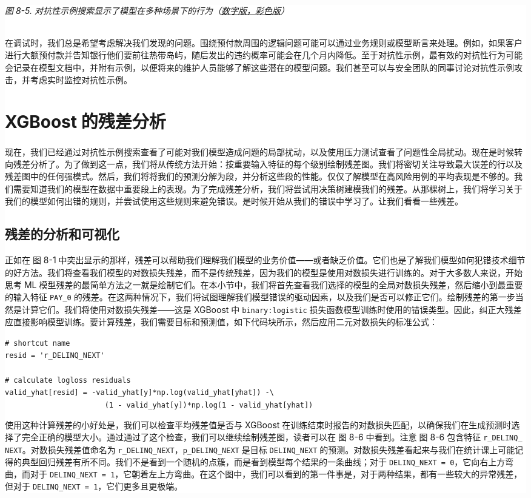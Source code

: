 ###### 图 8-5\. 对抗性示例搜索显示了模型在多种场景下的行为（[数字版，彩色版](https://oreil.ly/hlLzb)）

在调试时，我们总是希望考虑解决我们发现的问题。围绕预付款周围的逻辑问题可能可以通过业务规则或模型断言来处理。例如，如果客户进行大额预付款并告知银行他们要前往热带岛屿，随后发出的违约概率可能会在几个月内降低。至于对抗性示例，最有效的对抗性行为可能会记录在模型文档中，并附有示例，以便将来的维护人员能够了解这些潜在的模型问题。我们甚至可以与安全团队的同事讨论对抗性示例攻击，并考虑实时监控对抗性示例。

# XGBoost 的残差分析

现在，我们已经通过对抗性示例搜索查看了可能对我们模型造成问题的局部扰动，以及使用压力测试查看了问题性全局扰动。现在是时候转向残差分析了。为了做到这一点，我们将从传统方法开始：按重要输入特征的每个级别绘制残差图。我们将密切关注导致最大误差的行以及残差图中的任何强模式。然后，我们将将我们的预测分解为段，并分析这些段的性能。仅仅了解模型在高风险用例的平均表现是不够的。我们需要知道我们的模型在数据中重要段上的表现。为了完成残差分析，我们将尝试用决策树建模我们的残差。从那棵树上，我们将学习关于我们的模型如何出错的规则，并尝试使用这些规则来避免错误。是时候开始从我们的错误中学习了。让我们看看一些残差。

## 残差的分析和可视化

正如在 图 8-1 中突出显示的那样，残差可以帮助我们理解我们模型的业务价值——或者缺乏价值。它们也是了解我们模型如何犯错技术细节的好方法。我们将查看我们模型的对数损失残差，而不是传统残差，因为我们的模型是使用对数损失进行训练的。对于大多数人来说，开始思考 ML 模型残差的最简单方法之一就是绘制它们。在本小节中，我们将首先查看我们选择的模型的全局对数损失残差，然后缩小到最重要的输入特征 `PAY_0` 的残差。在这两种情况下，我们将试图理解我们模型错误的驱动因素，以及我们是否可以修正它们。绘制残差的第一步当然是计算它们。我们将使用对数损失残差——这是 XGBoost 中 `binary:logistic` 损失函数模型训练时使用的错误类型。因此，纠正大残差应直接影响模型训练。要计算残差，我们需要目标和预测值，如下代码块所示，然后应用二元对数损失的标准公式：

```
# shortcut name
resid = 'r_DELINQ_NEXT'

# calculate logloss residuals
valid_yhat[resid] = -valid_yhat[y]*np.log(valid_yhat[yhat]) -\
                       (1 - valid_yhat[y])*np.log(1 - valid_yhat[yhat])
```

使用这种计算残差的小好处是，我们可以检查平均残差值是否与 XGBoost 在训练结束时报告的对数损失匹配，以确保我们在生成预测时选择了完全正确的模型大小。通过通过了这个检查，我们可以继续绘制残差图，读者可以在 图 8-6 中看到。注意 图 8-6 包含特征 `r_DELINQ_NEXT`。对数损失残差值命名为 `r_DELINQ_NEXT`，`p_DELINQ_NEXT` 是目标 `DELINQ_NEXT` 的预测。对数损失残差看起来与我们在统计课上可能记得的典型回归残差有所不同。我们不是看到一个随机的点簇，而是看到模型每个结果的一条曲线；对于 `DELINQ_NEXT = 0`，它向右上方弯曲，而对于 `DELINQ_NEXT = 1`，它朝着左上方弯曲。在这个图中，我们可以看到的第一件事是，对于两种结果，都有一些较大的异常残差，但对于 `DELINQ_NEXT = 1`，它们更多且更极端。
